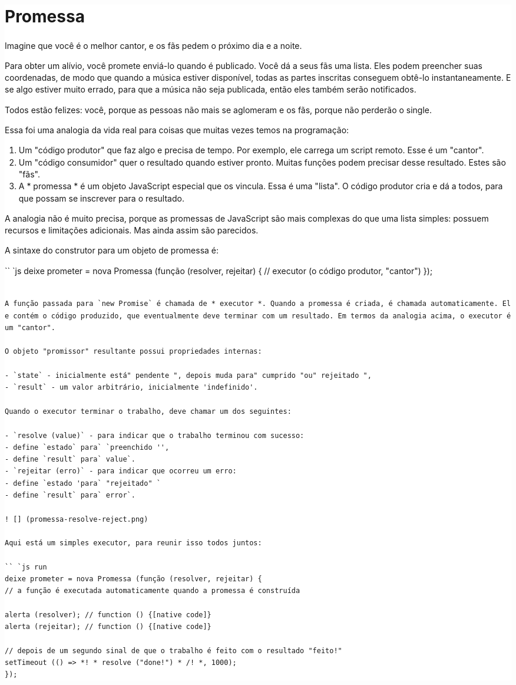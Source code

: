 # Promessa

Imagine que você é o melhor cantor, e os fãs pedem o próximo dia e a noite.

Para obter um alívio, você promete enviá-lo quando é publicado. Você dá a seus fãs uma lista. Eles podem preencher suas coordenadas, de modo que quando a música estiver disponível, todas as partes inscritas conseguem obtê-lo instantaneamente. E se algo estiver muito errado, para que a música não seja publicada, então eles também serão notificados.

Todos estão felizes: você, porque as pessoas não mais se aglomeram e os fãs, porque não perderão o single.

Essa foi uma analogia da vida real para coisas que muitas vezes temos na programação:

1. Um "código produtor" que faz algo e precisa de tempo. Por exemplo, ele carrega um script remoto. Esse é um "cantor".
2. Um "código consumidor" quer o resultado quando estiver pronto. Muitas funções podem precisar desse resultado. Estes são "fãs".
3. A * promessa * é um objeto JavaScript especial que os vincula. Essa é uma "lista". O código produtor cria e dá a todos, para que possam se inscrever para o resultado.

A analogia não é muito precisa, porque as promessas de JavaScript são mais complexas do que uma lista simples: possuem recursos e limitações adicionais. Mas ainda assim são parecidos.

A sintaxe do construtor para um objeto de promessa é:

`` `js
deixe prometer = nova Promessa (função (resolver, rejeitar) {
// executor (o código produtor, "cantor")
});
```

A função passada para `new Promise` é chamada de * executor *. Quando a promessa é criada, é chamada automaticamente. Ele contém o código produzido, que eventualmente deve terminar com um resultado. Em termos da analogia acima, o executor é um "cantor".

O objeto "promissor" resultante possui propriedades internas:

- `state` - inicialmente está" pendente ", depois muda para" cumprido "ou" rejeitado ",
- `result` - um valor arbitrário, inicialmente 'indefinido'.

Quando o executor terminar o trabalho, deve chamar um dos seguintes:

- `resolve (value)` - para indicar que o trabalho terminou com sucesso:
- define `estado` para` `preenchido '',
- define `result` para` value`.
- `rejeitar (erro)` - para indicar que ocorreu um erro:
- define `estado 'para` "rejeitado" `
- define `result` para` error`.

! [] (promessa-resolve-reject.png)

Aqui está um simples executor, para reunir isso todos juntos:

`` `js run
deixe prometer = nova Promessa (função (resolver, rejeitar) {
// a função é executada automaticamente quando a promessa é construída

alerta (resolver); // function () {[native code]}
alerta (rejeitar); // function () {[native code]}

// depois de um segundo sinal de que o trabalho é feito com o resultado "feito!"
setTimeout (() => *! * resolve ("done!") * /! *, 1000);
});
```
